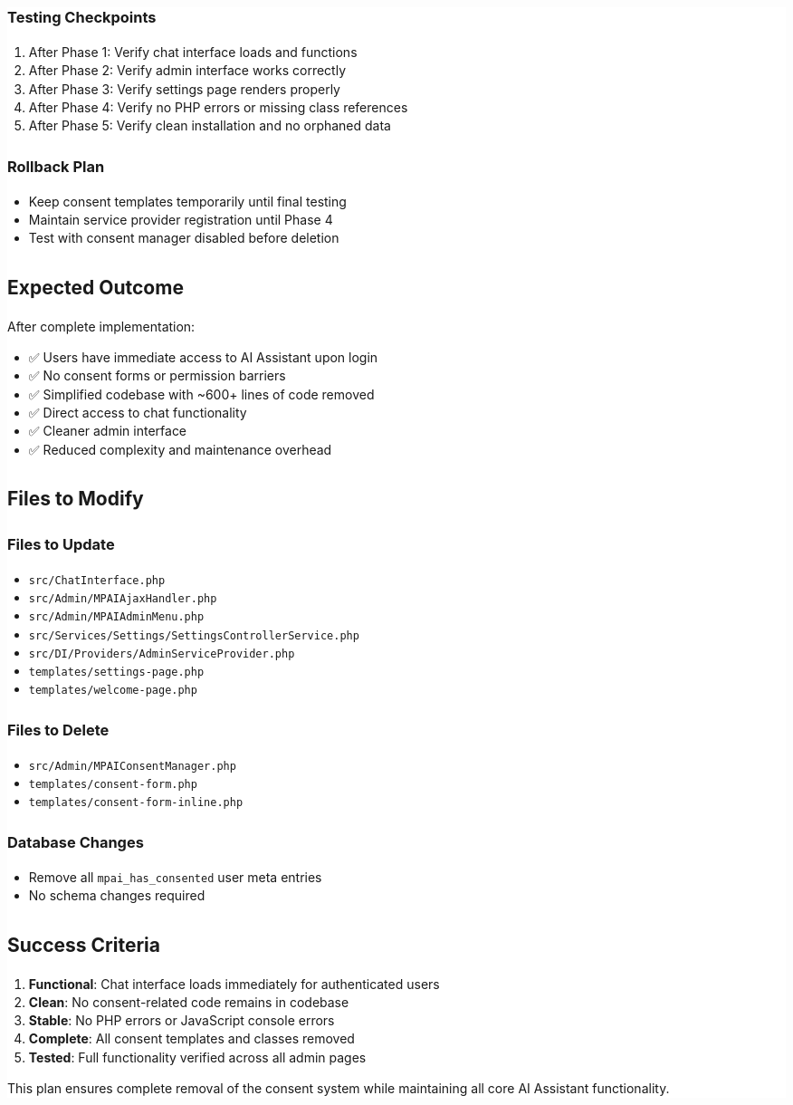 ### Testing Checkpoints
1. After Phase 1: Verify chat interface loads and functions
2. After Phase 2: Verify admin interface works correctly
3. After Phase 3: Verify settings page renders properly
4. After Phase 4: Verify no PHP errors or missing class references
5. After Phase 5: Verify clean installation and no orphaned data

### Rollback Plan
- Keep consent templates temporarily until final testing
- Maintain service provider registration until Phase 4
- Test with consent manager disabled before deletion

## Expected Outcome

After complete implementation:
- ✅ Users have immediate access to AI Assistant upon login
- ✅ No consent forms or permission barriers
- ✅ Simplified codebase with ~600+ lines of code removed
- ✅ Direct access to chat functionality
- ✅ Cleaner admin interface
- ✅ Reduced complexity and maintenance overhead

## Files to Modify

### Files to Update
- `src/ChatInterface.php`
- `src/Admin/MPAIAjaxHandler.php`
- `src/Admin/MPAIAdminMenu.php`
- `src/Services/Settings/SettingsControllerService.php`
- `src/DI/Providers/AdminServiceProvider.php`
- `templates/settings-page.php`
- `templates/welcome-page.php`

### Files to Delete
- `src/Admin/MPAIConsentManager.php`
- `templates/consent-form.php`
- `templates/consent-form-inline.php`

### Database Changes
- Remove all `mpai_has_consented` user meta entries
- No schema changes required

## Success Criteria

1. **Functional**: Chat interface loads immediately for authenticated users
2. **Clean**: No consent-related code remains in codebase
3. **Stable**: No PHP errors or JavaScript console errors
4. **Complete**: All consent templates and classes removed
5. **Tested**: Full functionality verified across all admin pages

This plan ensures complete removal of the consent system while maintaining all core AI Assistant functionality.